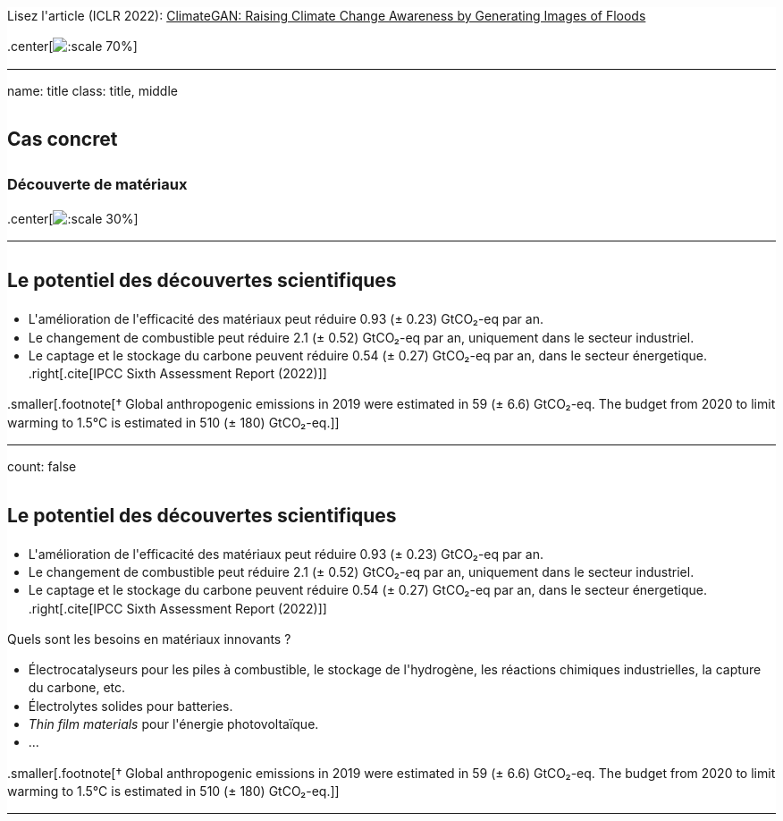 Lisez l'article (ICLR 2022): [ClimateGAN: Raising Climate Change Awareness by Generating Images of Floods](https://arxiv.org/abs/2110.02871v1)

.center[![:scale 70%](../assets/images/slides/vicc/climategan_arxiv.png)]
    
---

name: title
class: title, middle

## Cas concret
### Découverte de matériaux

.center[![:scale 30%](../assets/images/slides/materials/lithium_oxide_crystal.png)]

---

## Le potentiel des découvertes scientifiques

* L'amélioration de l'efficacité des matériaux peut réduire 0.93 ($\pm$ 0.23) GtCO₂-eq par an.
* Le changement de combustible peut réduire 2.1 ($\pm$ 0.52) GtCO₂-eq par an, uniquement dans le secteur industriel. 
* Le captage et le stockage du carbone peuvent réduire 0.54 ($\pm$ 0.27) GtCO₂-eq par an, dans le secteur énergetique.
.right[.cite[IPCC Sixth Assessment Report (2022)]]

.smaller[.footnote[† Global anthropogenic emissions in 2019 were estimated in 59 ($\pm$ 6.6) GtCO₂-eq. The budget from 2020 to limit warming to 1.5°C is estimated in 510 ($\pm$ 180) GtCO₂-eq.]]

---

count: false

## Le potentiel des découvertes scientifiques

* L'amélioration de l'efficacité des matériaux peut réduire 0.93 ($\pm$ 0.23) GtCO₂-eq par an.
* Le changement de combustible peut réduire 2.1 ($\pm$ 0.52) GtCO₂-eq par an, uniquement dans le secteur industriel. 
* Le captage et le stockage du carbone peuvent réduire 0.54 ($\pm$ 0.27) GtCO₂-eq par an, dans le secteur énergetique.
.right[.cite[IPCC Sixth Assessment Report (2022)]]

Quels sont les besoins en matériaux innovants ?

* Électrocatalyseurs pour les piles à combustible, le stockage de l'hydrogène, les réactions chimiques industrielles, la capture du carbone, etc.
* Électrolytes solides pour batteries.
* _Thin film materials_ pour l'énergie photovoltaïque.
* ...

.smaller[.footnote[† Global anthropogenic emissions in 2019 were estimated in 59 ($\pm$ 6.6) GtCO₂-eq. The budget from 2020 to limit warming to 1.5°C is estimated in 510 ($\pm$ 180) GtCO₂-eq.]]

---
